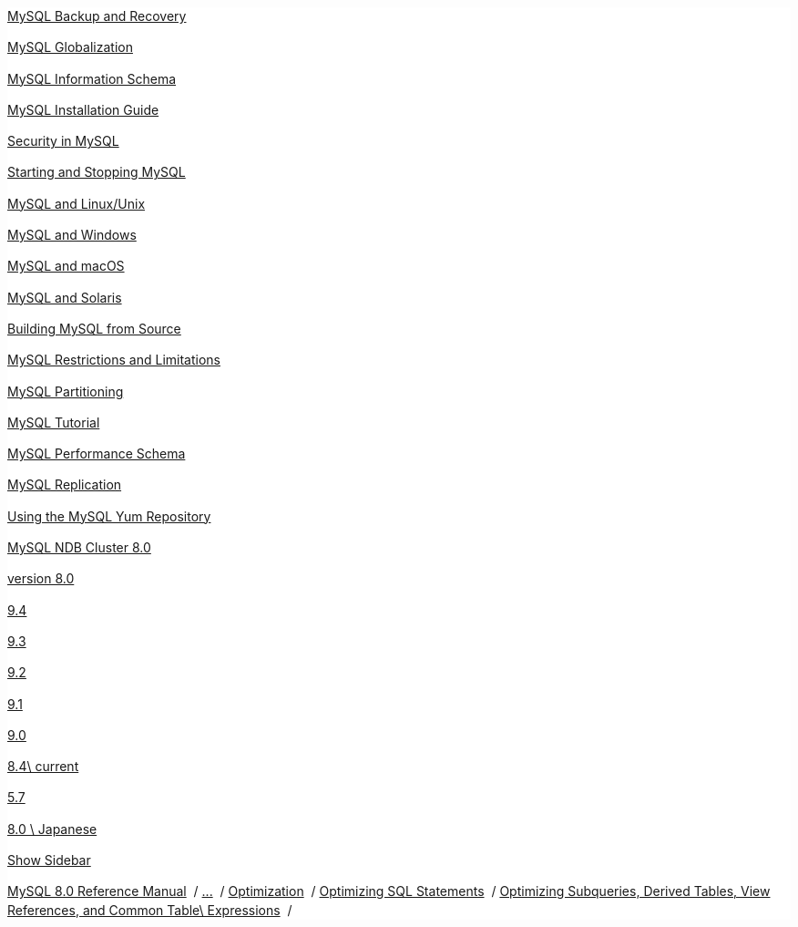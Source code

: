 [MySQL Backup and Recovery](https://dev.mysql.com/doc/mysql-backup-excerpt/8.0/en/)

[MySQL Globalization](https://dev.mysql.com/doc/mysql-g11n-excerpt/8.0/en/)

[MySQL Information Schema](https://dev.mysql.com/doc/mysql-infoschema-excerpt/8.0/en/)

[MySQL Installation Guide](https://dev.mysql.com/doc/mysql-installation-excerpt/8.0/en/)

[Security in MySQL](https://dev.mysql.com/doc/mysql-security-excerpt/8.0/en/)

[Starting and Stopping MySQL](https://dev.mysql.com/doc/mysql-startstop-excerpt/8.0/en/)

[MySQL and Linux/Unix](https://dev.mysql.com/doc/mysql-linuxunix-excerpt/8.0/en/)

[MySQL and Windows](https://dev.mysql.com/doc/mysql-windows-excerpt/8.0/en/)

[MySQL and macOS](https://dev.mysql.com/doc/mysql-macos-excerpt/8.0/en/)

[MySQL and Solaris](https://dev.mysql.com/doc/mysql-solaris-excerpt/8.0/en/)

[Building MySQL from Source](https://dev.mysql.com/doc/mysql-sourcebuild-excerpt/8.0/en/)

[MySQL Restrictions and Limitations](https://dev.mysql.com/doc/mysql-reslimits-excerpt/8.0/en/)

[MySQL Partitioning](https://dev.mysql.com/doc/mysql-partitioning-excerpt/8.0/en/)

[MySQL Tutorial](https://dev.mysql.com/doc/mysql-tutorial-excerpt/8.0/en/)

[MySQL Performance Schema](https://dev.mysql.com/doc/mysql-perfschema-excerpt/8.0/en/)

[MySQL Replication](https://dev.mysql.com/doc/mysql-replication-excerpt/8.0/en/)

[Using the MySQL Yum Repository](https://dev.mysql.com/doc/mysql-repo-excerpt/8.0/en/)

[MySQL NDB Cluster 8.0](https://dev.mysql.com/doc/mysql-cluster-excerpt/8.0/en/)

[version 8.0](https://dev.mysql.com/doc/refman/8.0/en/derived-condition-pushdown-optimization.html)

[9.4](https://dev.mysql.com/doc/refman/9.4/en/derived-condition-pushdown-optimization.html)

[9.3](https://dev.mysql.com/doc/refman/9.3/en/derived-condition-pushdown-optimization.html)

[9.2](https://dev.mysql.com/doc/refman/9.2/en/derived-condition-pushdown-optimization.html)

[9.1](https://dev.mysql.com/doc/refman/9.1/en/derived-condition-pushdown-optimization.html)

[9.0](https://dev.mysql.com/doc/refman/9.0/en/derived-condition-pushdown-optimization.html)

[8.4\\
current](https://dev.mysql.com/doc/refman/8.4/en/derived-condition-pushdown-optimization.html)

[5.7](https://dev.mysql.com/doc/refman/5.7/en/)

[8.0 \\
Japanese](https://dev.mysql.com/doc/refman/8.0/ja/derived-condition-pushdown-optimization.html)

[Show Sidebar](https://dev.mysql.com/doc/refman/8.0/en/derived-condition-pushdown-optimization.html "Show Sidebar")

[MySQL 8.0 Reference Manual](https://dev.mysql.com/doc/refman/8.0/en/)  /
[...](https://dev.mysql.com/doc/refman/8.0/en/derived-condition-pushdown-optimization.html)  / [Optimization](https://dev.mysql.com/doc/refman/8.0/en/optimization.html)  /
[Optimizing SQL Statements](https://dev.mysql.com/doc/refman/8.0/en/statement-optimization.html)  /
[Optimizing Subqueries, Derived Tables, View References, and Common Table\\
Expressions](https://dev.mysql.com/doc/refman/8.0/en/subquery-optimization.html)  /
